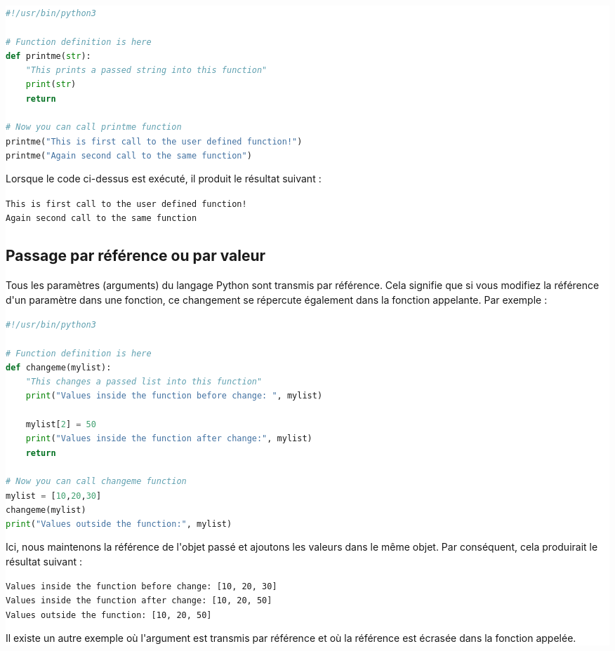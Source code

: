 ```python
#!/usr/bin/python3

# Function definition is here
def printme(str):
    "This prints a passed string into this function"
    print(str)
    return

# Now you can call printme function
printme("This is first call to the user defined function!")
printme("Again second call to the same function")
```

Lorsque le code ci-dessus est exécuté, il produit le résultat suivant :

```bash
This is first call to the user defined function!
Again second call to the same function
```

## Passage par référence ou par valeur

Tous les paramètres (arguments) du langage Python sont transmis par référence. Cela signifie que si vous modifiez la référence d'un paramètre dans une fonction, ce changement se répercute également dans la fonction appelante. Par exemple :

```python
#!/usr/bin/python3

# Function definition is here
def changeme(mylist):
    "This changes a passed list into this function"
    print("Values inside the function before change: ", mylist)
    
    mylist[2] = 50
    print("Values inside the function after change:", mylist)
    return

# Now you can call changeme function
mylist = [10,20,30]
changeme(mylist)
print("Values outside the function:", mylist)
```

Ici, nous maintenons la référence de l'objet passé et ajoutons les valeurs dans le même objet. Par conséquent, cela produirait le résultat suivant :

```bash
Values inside the function before change: [10, 20, 30]
Values inside the function after change: [10, 20, 50]
Values outside the function: [10, 20, 50]
```

Il existe un autre exemple où l'argument est transmis par référence et où la référence est écrasée dans la fonction appelée.
